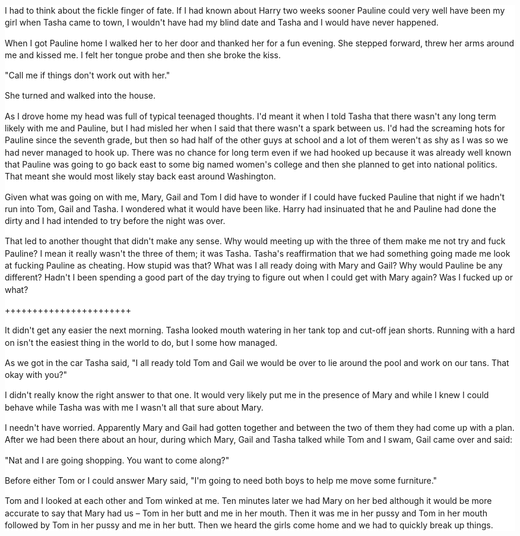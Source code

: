 I had to think about the fickle finger of fate. If I had known about Harry two weeks sooner Pauline could very well have been my girl when Tasha came to town, I wouldn't have had my blind date and Tasha and I would have never happened. 

When I got Pauline home I walked her to her door and thanked her for a fun evening. She stepped forward, threw her arms around me and kissed me. I felt her tongue probe and then she broke the kiss. 

"Call me if things don't work out with her." 

She turned and walked into the house. 

As I drove home my head was full of typical teenaged thoughts. I'd meant it when I told Tasha that there wasn't any long term likely with me and Pauline, but I had misled her when I said that there wasn't a spark between us. I'd had the screaming hots for Pauline since the seventh grade, but then so had half of the other guys at school and a lot of them weren't as shy as I was so we had never managed to hook up. There was no chance for long term even if we had hooked up because it was already well known that Pauline was going to go back east to some big named women's college and then she planned to get into national politics. That meant she would most likely stay back east around Washington. 

Given what was going on with me, Mary, Gail and Tom I did have to wonder if I could have fucked Pauline that night if we hadn't run into Tom, Gail and Tasha. I wondered what it would have been like. Harry had insinuated that he and Pauline had done the dirty and I had intended to try before the night was over. 

That led to another thought that didn't make any sense. Why would meeting up with the three of them make me not try and fuck Pauline? I mean it really wasn't the three of them; it was Tasha. Tasha's reaffirmation that we had something going made me look at fucking Pauline as cheating. How stupid was that? What was I all ready doing with Mary and Gail? Why would Pauline be any different? Hadn't I been spending a good part of the day trying to figure out when I could get with Mary again? Was I fucked up or what? 

+++++++++++++++++++++++ 

It didn't get any easier the next morning. Tasha looked mouth watering in her tank top and cut-off jean shorts. Running with a hard on isn't the easiest thing in the world to do, but I some how managed. 

As we got in the car Tasha said, "I all ready told Tom and Gail we would be over to lie around the pool and work on our tans. That okay with you?" 

I didn't really know the right answer to that one. It would very likely put me in the presence of Mary and while I knew I could behave while Tasha was with me I wasn't all that sure about Mary. 

I needn't have worried. Apparently Mary and Gail had gotten together and between the two of them they had come up with a plan. After we had been there about an hour, during which Mary, Gail and Tasha talked while Tom and I swam, Gail came over and said: 

"Nat and I are going shopping. You want to come along?" 

Before either Tom or I could answer Mary said, "I'm going to need both boys to help me move some furniture." 

Tom and I looked at each other and Tom winked at me. Ten minutes later we had Mary on her bed although it would be more accurate to say that Mary had us – Tom in her butt and me in her mouth. Then it was me in her pussy and Tom in her mouth followed by Tom in her pussy and me in her butt. Then we heard the girls come home and we had to quickly break up things. 
